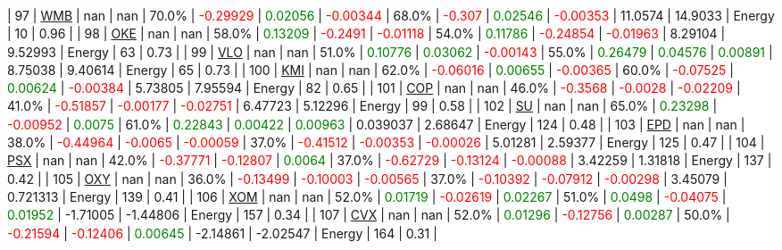 |  97 | [WMB](https://finance.yahoo.com/quote/WMB/financials)     |                 nan |                     nan | 70.0%                  | <span style="color: red;"> -0.29929 </span>  | <span style="color: green;"> 0.02056 </span> | <span style="color: red;"> -0.00344 </span>  | 68.0%                  | <span style="color: red;"> -0.307 </span>    | <span style="color: green;"> 0.02546 </span> | <span style="color: red;"> -0.00353 </span>  |           11.0574    |  14.9033    | Energy                 |     10 |           0.96 |
|  98 | [OKE](https://finance.yahoo.com/quote/OKE/financials)     |                 nan |                     nan | 58.0%                  | <span style="color: green;"> 0.13209 </span> | <span style="color: red;"> -0.2491 </span>   | <span style="color: red;"> -0.01118 </span>  | 54.0%                  | <span style="color: green;"> 0.11786 </span> | <span style="color: red;"> -0.24854 </span>  | <span style="color: red;"> -0.01963 </span>  |            8.29104   |   9.52993   | Energy                 |     63 |           0.73 |
|  99 | [VLO](https://finance.yahoo.com/quote/VLO/financials)     |                 nan |                     nan | 51.0%                  | <span style="color: green;"> 0.10776 </span> | <span style="color: green;"> 0.03062 </span> | <span style="color: red;"> -0.00143 </span>  | 55.0%                  | <span style="color: green;"> 0.26479 </span> | <span style="color: green;"> 0.04576 </span> | <span style="color: green;"> 0.00891 </span> |            8.75038   |   9.40614   | Energy                 |     65 |           0.73 |
| 100 | [KMI](https://finance.yahoo.com/quote/KMI/financials)     |                 nan |                     nan | 62.0%                  | <span style="color: red;"> -0.06016 </span>  | <span style="color: green;"> 0.00655 </span> | <span style="color: red;"> -0.00365 </span>  | 60.0%                  | <span style="color: red;"> -0.07525 </span>  | <span style="color: green;"> 0.00624 </span> | <span style="color: red;"> -0.00384 </span>  |            5.73805   |   7.95594   | Energy                 |     82 |           0.65 |
| 101 | [COP](https://finance.yahoo.com/quote/COP/financials)     |                 nan |                     nan | 46.0%                  | <span style="color: red;"> -0.3568 </span>   | <span style="color: red;"> -0.0028 </span>   | <span style="color: red;"> -0.02209 </span>  | 41.0%                  | <span style="color: red;"> -0.51857 </span>  | <span style="color: red;"> -0.00177 </span>  | <span style="color: red;"> -0.02751 </span>  |            6.47723   |   5.12296   | Energy                 |     99 |           0.58 |
| 102 | [SU](https://finance.yahoo.com/quote/SU/financials)       |                 nan |                     nan | 65.0%                  | <span style="color: green;"> 0.23298 </span> | <span style="color: red;"> -0.00952 </span>  | <span style="color: green;"> 0.0075 </span>  | 61.0%                  | <span style="color: green;"> 0.22843 </span> | <span style="color: green;"> 0.00422 </span> | <span style="color: green;"> 0.00963 </span> |            0.039037  |   2.68647   | Energy                 |    124 |           0.48 |
| 103 | [EPD](https://finance.yahoo.com/quote/EPD/financials)     |                 nan |                     nan | 38.0%                  | <span style="color: red;"> -0.44964 </span>  | <span style="color: red;"> -0.0065 </span>   | <span style="color: red;"> -0.00059 </span>  | 37.0%                  | <span style="color: red;"> -0.41512 </span>  | <span style="color: red;"> -0.00353 </span>  | <span style="color: red;"> -0.00026 </span>  |            5.01281   |   2.59377   | Energy                 |    125 |           0.47 |
| 104 | [PSX](https://finance.yahoo.com/quote/PSX/financials)     |                 nan |                     nan | 42.0%                  | <span style="color: red;"> -0.37771 </span>  | <span style="color: red;"> -0.12807 </span>  | <span style="color: green;"> 0.0064 </span>  | 37.0%                  | <span style="color: red;"> -0.62729 </span>  | <span style="color: red;"> -0.13124 </span>  | <span style="color: red;"> -0.00088 </span>  |            3.42259   |   1.31818   | Energy                 |    137 |           0.42 |
| 105 | [OXY](https://finance.yahoo.com/quote/OXY/financials)     |                 nan |                     nan | 36.0%                  | <span style="color: red;"> -0.13499 </span>  | <span style="color: red;"> -0.10003 </span>  | <span style="color: red;"> -0.00565 </span>  | 37.0%                  | <span style="color: red;"> -0.10392 </span>  | <span style="color: red;"> -0.07912 </span>  | <span style="color: red;"> -0.00298 </span>  |            3.45079   |   0.721313  | Energy                 |    139 |           0.41 |
| 106 | [XOM](https://finance.yahoo.com/quote/XOM/financials)     |                 nan |                     nan | 52.0%                  | <span style="color: green;"> 0.01719 </span> | <span style="color: red;"> -0.02619 </span>  | <span style="color: green;"> 0.02267 </span> | 51.0%                  | <span style="color: green;"> 0.0498 </span>  | <span style="color: red;"> -0.04075 </span>  | <span style="color: green;"> 0.01952 </span> |           -1.71005   |  -1.44806   | Energy                 |    157 |           0.34 |
| 107 | [CVX](https://finance.yahoo.com/quote/CVX/financials)     |                 nan |                     nan | 52.0%                  | <span style="color: green;"> 0.01296 </span> | <span style="color: red;"> -0.12756 </span>  | <span style="color: green;"> 0.00287 </span> | 50.0%                  | <span style="color: red;"> -0.21594 </span>  | <span style="color: red;"> -0.12406 </span>  | <span style="color: green;"> 0.00645 </span> |           -2.14861   |  -2.02547   | Energy                 |    164 |           0.31 |